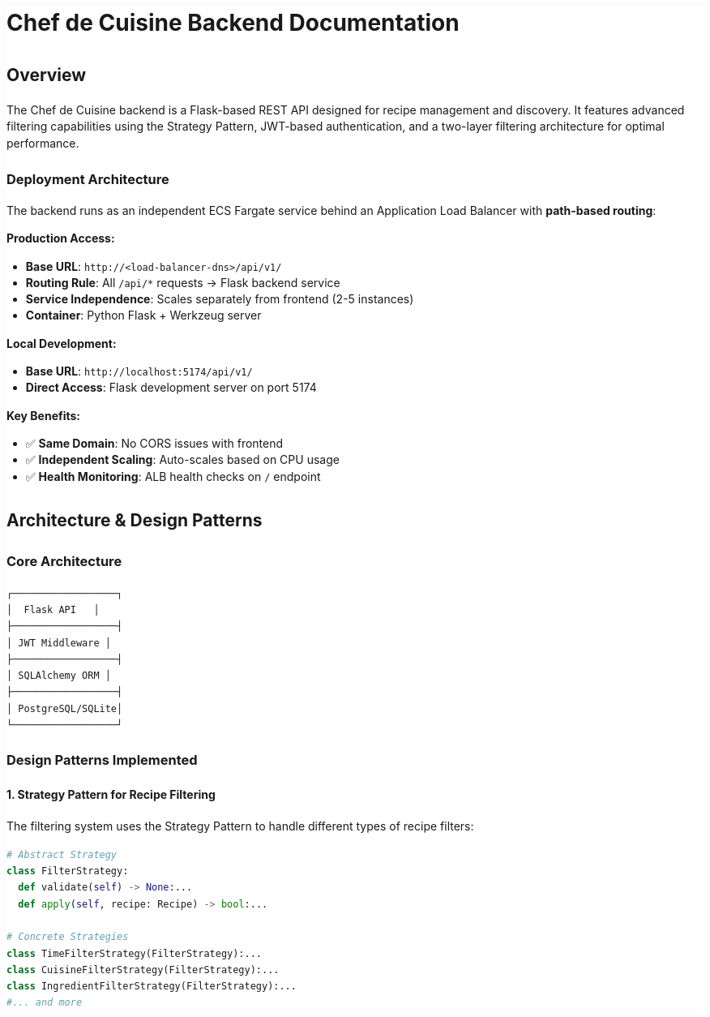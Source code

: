 # Chef de Cuisine Backend Documentation

## Overview

The Chef de Cuisine backend is a Flask-based REST API designed for recipe management and discovery. It features advanced filtering capabilities using the Strategy Pattern, JWT-based authentication, and a two-layer filtering architecture for optimal performance.

### Deployment Architecture

The backend runs as an independent ECS Fargate service behind an Application Load Balancer with **path-based routing**:

**Production Access:**
- **Base URL**: `http://<load-balancer-dns>/api/v1/`
- **Routing Rule**: All `/api/*` requests → Flask backend service
- **Service Independence**: Scales separately from frontend (2-5 instances)
- **Container**: Python Flask + Werkzeug server

**Local Development:**
- **Base URL**: `http://localhost:5174/api/v1/`
- **Direct Access**: Flask development server on port 5174

**Key Benefits:**
- ✅ **Same Domain**: No CORS issues with frontend
- ✅ **Independent Scaling**: Auto-scales based on CPU usage
- ✅ **Health Monitoring**: ALB health checks on `/` endpoint

## Architecture & Design Patterns

### Core Architecture

```
┌──────────────────┐
│  Flask API   │
├──────────────────┤
│ JWT Middleware │
├──────────────────┤
│ SQLAlchemy ORM │
├──────────────────┤
│ PostgreSQL/SQLite│
└──────────────────┘
```

### Design Patterns Implemented

#### 1. Strategy Pattern for Recipe Filtering

The filtering system uses the Strategy Pattern to handle different types of recipe filters:

```python
# Abstract Strategy
class FilterStrategy:
  def validate(self) -> None:...
  def apply(self, recipe: Recipe) -> bool:...

# Concrete Strategies
class TimeFilterStrategy(FilterStrategy):...
class CuisineFilterStrategy(FilterStrategy):...
class IngredientFilterStrategy(FilterStrategy):...
#... and more
```
